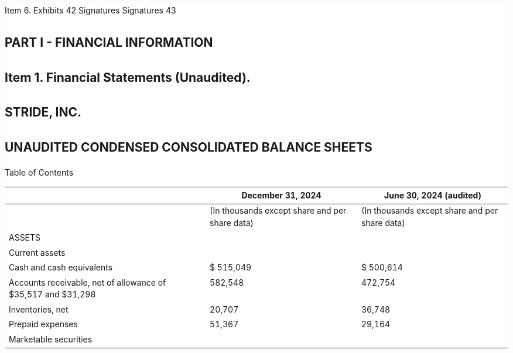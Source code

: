 </tr>
<tr>
<td>Item 6.</td>
<td>Exhibits</td>
<td>42</td>
</tr>
<tr>
<td>Signatures</td>
<td>Signatures</td>
<td>43</td>
</tr>
</tbody>
</table>
<h2>PART I - FINANCIAL INFORMATION</h2>
<h2>Item 1. Financial Statements (Unaudited).</h2>
<h2>STRIDE, INC.</h2>
<h2>UNAUDITED CONDENSED CONSOLIDATED BALANCE SHEETS</h2>
<p>Table of Contents</p>
<table>
<thead>
<tr>
<th></th>
<th>December 31, 2024</th>
<th>June 30, 2024 (audited)</th>
</tr>
</thead>
<tbody>
<tr>
<td></td>
<td>(In thousands except share and per share data)</td>
<td>(In thousands except share and per share data)</td>
</tr>
<tr>
<td>ASSETS</td>
<td></td>
<td></td>
</tr>
<tr>
<td>Current assets</td>
<td></td>
<td></td>
</tr>
<tr>
<td>Cash and cash equivalents</td>
<td>$ 515,049</td>
<td>$ 500,614</td>
</tr>
<tr>
<td>Accounts receivable, net of allowance of $35,517 and $31,298</td>
<td>582,548</td>
<td>472,754</td>
</tr>
<tr>
<td>Inventories, net</td>
<td>20,707</td>
<td>36,748</td>
</tr>
<tr>
<td>Prepaid expenses</td>
<td>51,367</td>
<td>29,164</td>
</tr>
<tr>
<td>Marketable securities</td>
